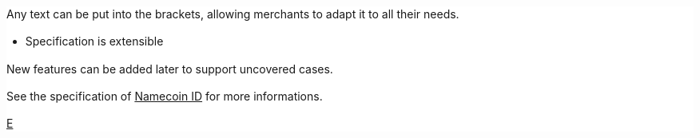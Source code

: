 Any text can be put into the brackets, allowing merchants to adapt it to
all their needs.

-   Specification is extensible

New features can be added later to support uncovered cases.

See the specification of [Namecoin
ID](http://dot-bit.org/Namespace:Identity) for more informations.

[E](Category:BIP "wikilink")
